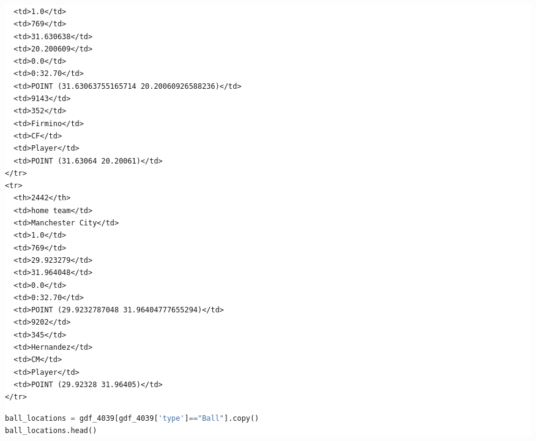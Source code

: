       <td>1.0</td>
      <td>769</td>
      <td>31.630638</td>
      <td>20.200609</td>
      <td>0.0</td>
      <td>0:32.70</td>
      <td>POINT (31.63063755165714 20.20060926588236)</td>
      <td>9143</td>
      <td>352</td>
      <td>Firmino</td>
      <td>CF</td>
      <td>Player</td>
      <td>POINT (31.63064 20.20061)</td>
    </tr>
    <tr>
      <th>2442</th>
      <td>home team</td>
      <td>Manchester City</td>
      <td>1.0</td>
      <td>769</td>
      <td>29.923279</td>
      <td>31.964048</td>
      <td>0.0</td>
      <td>0:32.70</td>
      <td>POINT (29.9232787048 31.96404777655294)</td>
      <td>9202</td>
      <td>345</td>
      <td>Hernandez</td>
      <td>CM</td>
      <td>Player</td>
      <td>POINT (29.92328 31.96405)</td>
    </tr>
  </tbody>
</table>
</div>




```python
ball_locations = gdf_4039[gdf_4039['type']=="Ball"].copy()
ball_locations.head()
```




<div>
<style scoped>
    .dataframe tbody tr th:only-of-type {
        vertical-align: middle;
    }

    .dataframe tbody tr th {
        vertical-align: top;
    }
